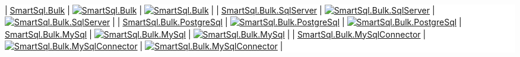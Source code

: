 | [SmartSql.Bulk](https://www.nuget.org/packages/SmartSql.Bulk/) | [![SmartSql.Bulk](https://img.shields.io/nuget/v/SmartSql.Bulk.svg)](https://www.nuget.org/packages/SmartSql.Bulk/)  | [![SmartSql.Bulk](https://img.shields.io/nuget/dt/SmartSql.Bulk.svg)](https://www.nuget.org/packages/SmartSql.Bulk/) |
| [SmartSql.Bulk.SqlServer](https://www.nuget.org/packages/SmartSql.Bulk.SqlServer/) | [![SmartSql.Bulk.SqlServer](https://img.shields.io/nuget/v/SmartSql.Bulk.SqlServer.svg)](https://www.nuget.org/packages/SmartSql.Bulk.SqlServer/)  | [![SmartSql.Bulk.SqlServer](https://img.shields.io/nuget/dt/SmartSql.Bulk.SqlServer.svg)](https://www.nuget.org/packages/SmartSql.Bulk.SqlServer/) |
| [SmartSql.Bulk.PostgreSql](https://www.nuget.org/packages/SmartSql.Bulk.PostgreSql/) | [![SmartSql.Bulk.PostgreSql](https://img.shields.io/nuget/v/SmartSql.Bulk.PostgreSql.svg)](https://www.nuget.org/packages/SmartSql.Bulk.PostgreSql/)  | [![SmartSql.Bulk.PostgreSql](https://img.shields.io/nuget/dt/SmartSql.Bulk.PostgreSql.svg)](https://www.nuget.org/packages/SmartSql.Bulk.PostgreSql/)
| [SmartSql.Bulk.MySql](https://www.nuget.org/packages/SmartSql.Bulk.MySql/) | [![SmartSql.Bulk.MySql](https://img.shields.io/nuget/v/SmartSql.Bulk.MySql.svg)](https://www.nuget.org/packages/SmartSql.Bulk.MySql/)  | [![SmartSql.Bulk.MySql](https://img.shields.io/nuget/dt/SmartSql.Bulk.MySql.svg)](https://www.nuget.org/packages/SmartSql.Bulk.MySql/) |
| [SmartSql.Bulk.MySqlConnector](https://www.nuget.org/packages/SmartSql.Bulk.MySqlConnector/) | [![SmartSql.Bulk.MySqlConnector](https://img.shields.io/nuget/v/SmartSql.Bulk.MySqlConnector.svg)](https://www.nuget.org/packages/SmartSql.Bulk.MySqlConnector/)  | [![SmartSql.Bulk.MySqlConnector](https://img.shields.io/nuget/dt/SmartSql.Bulk.MySqlConnector.svg)](https://www.nuget.org/packages/SmartSql.Bulk.MySqlConnector/) |